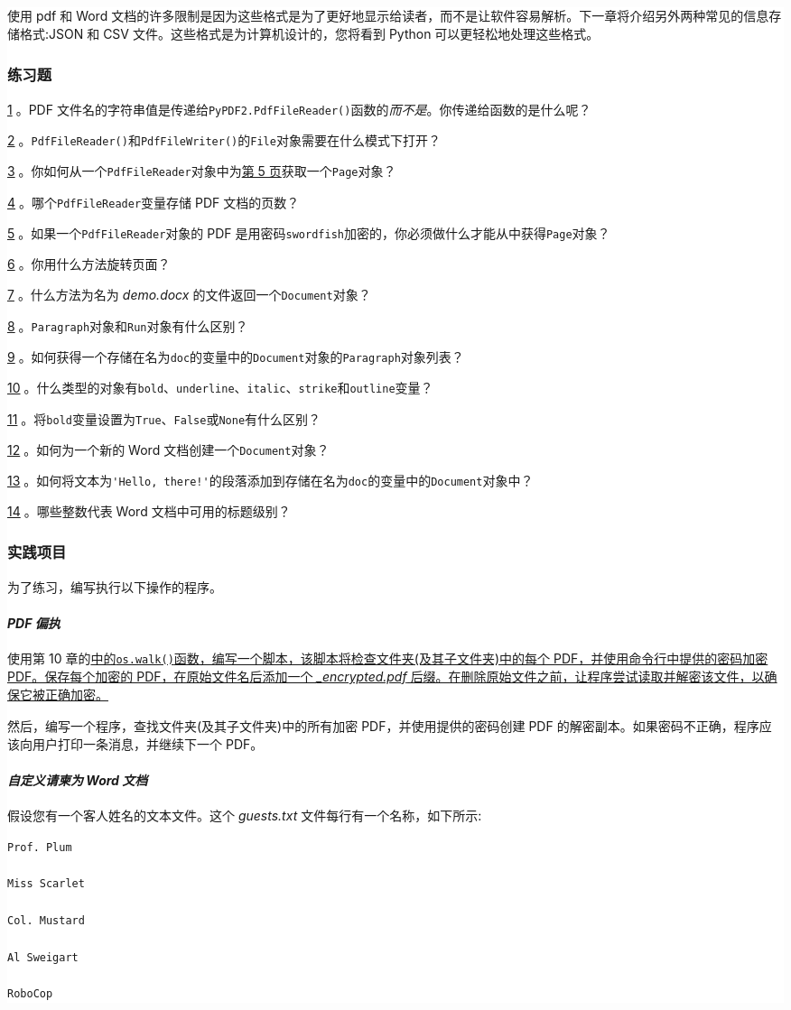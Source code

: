 使用 pdf 和 Word 文档的许多限制是因为这些格式是为了更好地显示给读者，而不是让软件容易解析。下一章将介绍另外两种常见的信息存储格式:JSON 和 CSV 文件。这些格式是为计算机设计的，您将看到 Python 可以更轻松地处理这些格式。

### **练习题**

[1](#calibre_link-15) 。PDF 文件名的字符串值是传递给`PyPDF2.PdfFileReader()`函数的*而不是*。你传递给函数的是什么呢？

[2](#calibre_link-16) 。`PdfFileReader()`和`PdfFileWriter()`的`File`对象需要在什么模式下打开？

[3](#calibre_link-17) 。你如何从一个`PdfFileReader`对象中为[第 5 页](#calibre_link-18)获取一个`Page`对象？

[4](#calibre_link-19) 。哪个`PdfFileReader`变量存储 PDF 文档的页数？

[5](#calibre_link-20) 。如果一个`PdfFileReader`对象的 PDF 是用密码`swordfish`加密的，你必须做什么才能从中获得`Page`对象？

[6](#calibre_link-21) 。你用什么方法旋转页面？

[7](#calibre_link-22) 。什么方法为名为 *demo.docx* 的文件返回一个`Document`对象？

[8](#calibre_link-23) 。`Paragraph`对象和`Run`对象有什么区别？

[9](#calibre_link-24) 。如何获得一个存储在名为`doc`的变量中的`Document`对象的`Paragraph`对象列表？

[10](#calibre_link-25) 。什么类型的对象有`bold`、`underline`、`italic`、`strike`和`outline`变量？

[11](#calibre_link-26) 。将`bold`变量设置为`True`、`False`或`None`有什么区别？

[12](#calibre_link-27) 。如何为一个新的 Word 文档创建一个`Document`对象？

[13](#calibre_link-28) 。如何将文本为`'Hello, there!'`的段落添加到存储在名为`doc`的变量中的`Document`对象中？

[14](#calibre_link-29) 。哪些整数代表 Word 文档中可用的标题级别？

### **实践项目**

为了练习，编写执行以下操作的程序。

#### ***PDF 偏执***

使用第 10 章的[中的`os.walk()`函数，编写一个脚本，该脚本将检查文件夹(及其子文件夹)中的每个 PDF，并使用命令行中提供的密码加密 PDF。保存每个加密的 PDF，在原始文件名后添加一个 *_encrypted.pdf* 后缀。在删除原始文件之前，让程序尝试读取并解密该文件，以确保它被正确加密。](#calibre_link-30)

然后，编写一个程序，查找文件夹(及其子文件夹)中的所有加密 PDF，并使用提供的密码创建 PDF 的解密副本。如果密码不正确，程序应该向用户打印一条消息，并继续下一个 PDF。

#### ***自定义请柬为 Word 文档***

假设您有一个客人姓名的文本文件。这个 *guests.txt* 文件每行有一个名称，如下所示:

```py
Prof. Plum

Miss Scarlet

Col. Mustard

Al Sweigart

RoboCop
```
